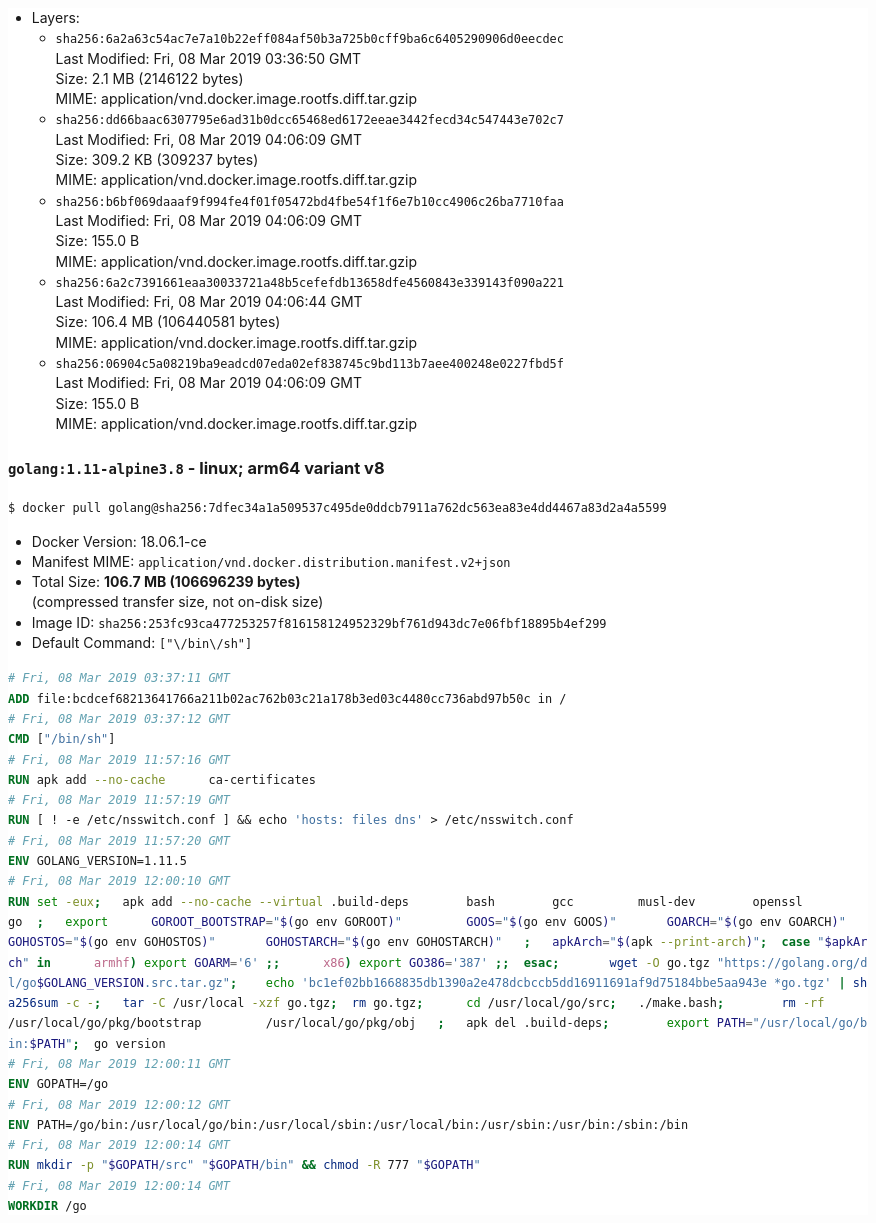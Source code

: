 -	Layers:
	-	`sha256:6a2a63c54ac7e7a10b22eff084af50b3a725b0cff9ba6c6405290906d0eecdec`  
		Last Modified: Fri, 08 Mar 2019 03:36:50 GMT  
		Size: 2.1 MB (2146122 bytes)  
		MIME: application/vnd.docker.image.rootfs.diff.tar.gzip
	-	`sha256:dd66baac6307795e6ad31b0dcc65468ed6172eeae3442fecd34c547443e702c7`  
		Last Modified: Fri, 08 Mar 2019 04:06:09 GMT  
		Size: 309.2 KB (309237 bytes)  
		MIME: application/vnd.docker.image.rootfs.diff.tar.gzip
	-	`sha256:b6bf069daaaf9f994fe4f01f05472bd4fbe54f1f6e7b10cc4906c26ba7710faa`  
		Last Modified: Fri, 08 Mar 2019 04:06:09 GMT  
		Size: 155.0 B  
		MIME: application/vnd.docker.image.rootfs.diff.tar.gzip
	-	`sha256:6a2c7391661eaa30033721a48b5cefefdb13658dfe4560843e339143f090a221`  
		Last Modified: Fri, 08 Mar 2019 04:06:44 GMT  
		Size: 106.4 MB (106440581 bytes)  
		MIME: application/vnd.docker.image.rootfs.diff.tar.gzip
	-	`sha256:06904c5a08219ba9eadcd07eda02ef838745c9bd113b7aee400248e0227fbd5f`  
		Last Modified: Fri, 08 Mar 2019 04:06:09 GMT  
		Size: 155.0 B  
		MIME: application/vnd.docker.image.rootfs.diff.tar.gzip

### `golang:1.11-alpine3.8` - linux; arm64 variant v8

```console
$ docker pull golang@sha256:7dfec34a1a509537c495de0ddcb7911a762dc563ea83e4dd4467a83d2a4a5599
```

-	Docker Version: 18.06.1-ce
-	Manifest MIME: `application/vnd.docker.distribution.manifest.v2+json`
-	Total Size: **106.7 MB (106696239 bytes)**  
	(compressed transfer size, not on-disk size)
-	Image ID: `sha256:253fc93ca477253257f816158124952329bf761d943dc7e06fbf18895b4ef299`
-	Default Command: `["\/bin\/sh"]`

```dockerfile
# Fri, 08 Mar 2019 03:37:11 GMT
ADD file:bcdcef68213641766a211b02ac762b03c21a178b3ed03c4480cc736abd97b50c in / 
# Fri, 08 Mar 2019 03:37:12 GMT
CMD ["/bin/sh"]
# Fri, 08 Mar 2019 11:57:16 GMT
RUN apk add --no-cache 		ca-certificates
# Fri, 08 Mar 2019 11:57:19 GMT
RUN [ ! -e /etc/nsswitch.conf ] && echo 'hosts: files dns' > /etc/nsswitch.conf
# Fri, 08 Mar 2019 11:57:20 GMT
ENV GOLANG_VERSION=1.11.5
# Fri, 08 Mar 2019 12:00:10 GMT
RUN set -eux; 	apk add --no-cache --virtual .build-deps 		bash 		gcc 		musl-dev 		openssl 		go 	; 	export 		GOROOT_BOOTSTRAP="$(go env GOROOT)" 		GOOS="$(go env GOOS)" 		GOARCH="$(go env GOARCH)" 		GOHOSTOS="$(go env GOHOSTOS)" 		GOHOSTARCH="$(go env GOHOSTARCH)" 	; 	apkArch="$(apk --print-arch)"; 	case "$apkArch" in 		armhf) export GOARM='6' ;; 		x86) export GO386='387' ;; 	esac; 		wget -O go.tgz "https://golang.org/dl/go$GOLANG_VERSION.src.tar.gz"; 	echo 'bc1ef02bb1668835db1390a2e478dcbccb5dd16911691af9d75184bbe5aa943e *go.tgz' | sha256sum -c -; 	tar -C /usr/local -xzf go.tgz; 	rm go.tgz; 		cd /usr/local/go/src; 	./make.bash; 		rm -rf 		/usr/local/go/pkg/bootstrap 		/usr/local/go/pkg/obj 	; 	apk del .build-deps; 		export PATH="/usr/local/go/bin:$PATH"; 	go version
# Fri, 08 Mar 2019 12:00:11 GMT
ENV GOPATH=/go
# Fri, 08 Mar 2019 12:00:12 GMT
ENV PATH=/go/bin:/usr/local/go/bin:/usr/local/sbin:/usr/local/bin:/usr/sbin:/usr/bin:/sbin:/bin
# Fri, 08 Mar 2019 12:00:14 GMT
RUN mkdir -p "$GOPATH/src" "$GOPATH/bin" && chmod -R 777 "$GOPATH"
# Fri, 08 Mar 2019 12:00:14 GMT
WORKDIR /go
```
